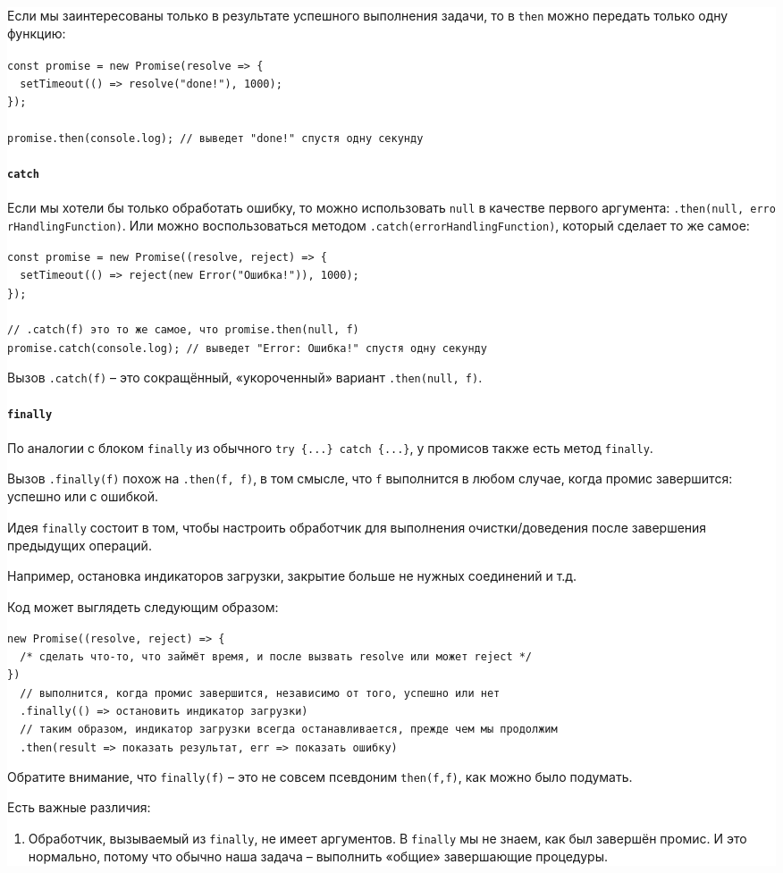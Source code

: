 Если мы заинтересованы только в результате успешного выполнения задачи, то в `then` можно передать только одну функцию:

~~~
const promise = new Promise(resolve => {
  setTimeout(() => resolve("done!"), 1000);
});

promise.then(console.log); // выведет "done!" спустя одну секунду
~~~

#### `catch`

Если мы хотели бы только обработать ошибку, то можно использовать `null` в качестве первого аргумента: `.then(null, errorHandlingFunction)`. Или можно воспользоваться методом `.catch(errorHandlingFunction)`, который сделает то же самое:

~~~
const promise = new Promise((resolve, reject) => {
  setTimeout(() => reject(new Error("Ошибка!")), 1000);
});

// .catch(f) это то же самое, что promise.then(null, f)
promise.catch(console.log); // выведет "Error: Ошибка!" спустя одну секунду
~~~

Вызов `.catch(f)` – это сокращённый, «укороченный» вариант `.then(null, f)`.

#### `finally`

По аналогии с блоком `finally` из обычного `try {...} catch {...}`, у промисов также есть метод `finally`.

Вызов `.finally(f)` похож на `.then(f, f)`, в том смысле, что `f` выполнится в любом случае, когда промис завершится: успешно или с ошибкой.

Идея `finally` состоит в том, чтобы настроить обработчик для выполнения очистки/доведения после завершения предыдущих операций.

Например, остановка индикаторов загрузки, закрытие больше не нужных соединений и т.д.

Код может выглядеть следующим образом:

~~~
new Promise((resolve, reject) => {
  /* сделать что-то, что займёт время, и после вызвать resolve или может reject */
})
  // выполнится, когда промис завершится, независимо от того, успешно или нет
  .finally(() => остановить индикатор загрузки)
  // таким образом, индикатор загрузки всегда останавливается, прежде чем мы продолжим
  .then(result => показать результат, err => показать ошибку)
~~~

Обратите внимание, что `finally(f)` – это не совсем псевдоним `then(f,f)`, как можно было подумать.

Есть важные различия:

1. Обработчик, вызываемый из `finally`, не имеет аргументов. В `finally` мы не знаем, как был завершён промис. И это нормально, потому что обычно наша задача – выполнить «общие» завершающие процедуры.
